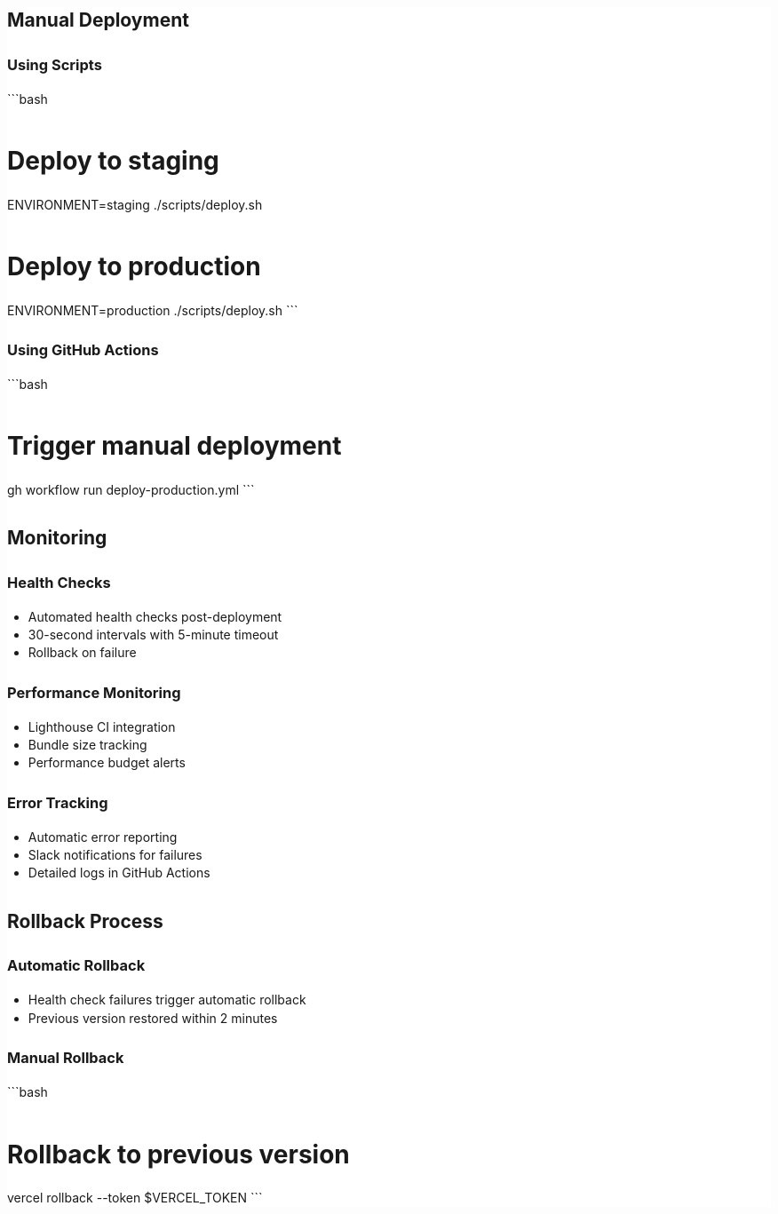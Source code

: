 ## Manual Deployment

### Using Scripts
\`\`\`bash
# Deploy to staging
ENVIRONMENT=staging ./scripts/deploy.sh

# Deploy to production
ENVIRONMENT=production ./scripts/deploy.sh
\`\`\`

### Using GitHub Actions
\`\`\`bash
# Trigger manual deployment
gh workflow run deploy-production.yml
\`\`\`

## Monitoring

### Health Checks
- Automated health checks post-deployment
- 30-second intervals with 5-minute timeout
- Rollback on failure

### Performance Monitoring
- Lighthouse CI integration
- Bundle size tracking
- Performance budget alerts

### Error Tracking
- Automatic error reporting
- Slack notifications for failures
- Detailed logs in GitHub Actions

## Rollback Process

### Automatic Rollback
- Health check failures trigger automatic rollback
- Previous version restored within 2 minutes

### Manual Rollback
\`\`\`bash
# Rollback to previous version
vercel rollback --token $VERCEL_TOKEN
\`\`\`

